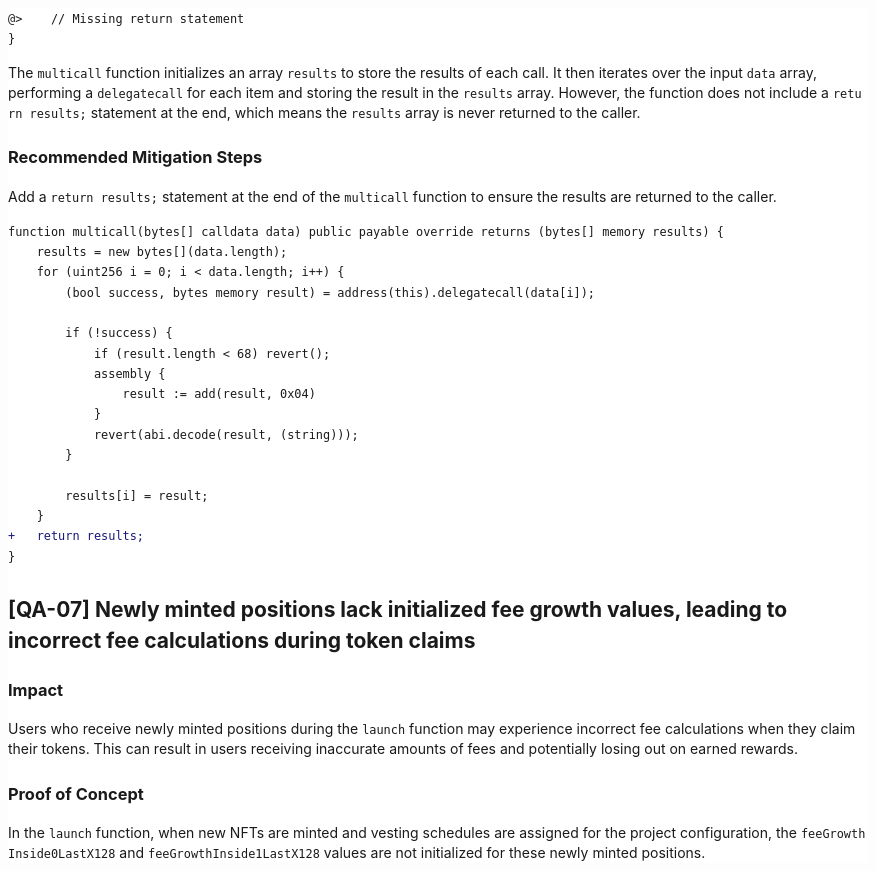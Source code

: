 ```solidity
@>    // Missing return statement
}
```

The `multicall` function initializes an array `results` to store the results of each call. It then iterates over the input `data` array, performing a `delegatecall` for each item and storing the result in the `results` array. However, the function does not include a `return results;` statement at the end, which means the `results` array is never returned to the caller.


### Recommended Mitigation Steps
Add a `return results;` statement at the end of the `multicall` function to ensure the results are returned to the caller. 

```diff
function multicall(bytes[] calldata data) public payable override returns (bytes[] memory results) {
    results = new bytes[](data.length);
    for (uint256 i = 0; i < data.length; i++) {
        (bool success, bytes memory result) = address(this).delegatecall(data[i]);

        if (!success) {
            if (result.length < 68) revert();
            assembly {
                result := add(result, 0x04)
            }
            revert(abi.decode(result, (string)));
        }

        results[i] = result;
    }
+   return results;
}
```





## [QA-07] Newly minted positions lack initialized fee growth values, leading to incorrect fee calculations during token claims

### Impact
Users who receive newly minted positions during the `launch` function may experience incorrect fee calculations when they claim their tokens. This can result in users receiving inaccurate amounts of fees and potentially losing out on earned rewards.

### Proof of Concept
In the `launch` function, when new NFTs are minted and vesting schedules are assigned for the project configuration, the `feeGrowthInside0LastX128` and `feeGrowthInside1LastX128` values are not initialized for these newly minted positions.
